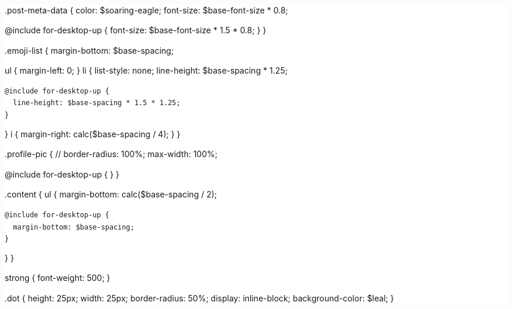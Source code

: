 .post-meta-data {
  color: $soaring-eagle;
  font-size: $base-font-size * 0.8;

  @include for-desktop-up {
    font-size: $base-font-size * 1.5 * 0.8;
  }
}

.emoji-list {
  margin-bottom: $base-spacing;

  ul {
    margin-left: 0;
  }
  li {
    list-style: none;
    line-height: $base-spacing * 1.25;

    @include for-desktop-up {
      line-height: $base-spacing * 1.5 * 1.25;
    }
  }
  i {
    margin-right: calc($base-spacing / 4);
  }
}

.profile-pic {
  // border-radius: 100%;
  max-width: 100%;

  @include for-desktop-up {
  }
}

.content {
  ul {
    margin-bottom: calc($base-spacing / 2);

    @include for-desktop-up {
      margin-bottom: $base-spacing;
    }
  }
}

strong {
  font-weight: 500;
}

.dot {
  height: 25px;
  width: 25px;
  border-radius: 50%;
  display: inline-block;
  background-color: $leal;
}
